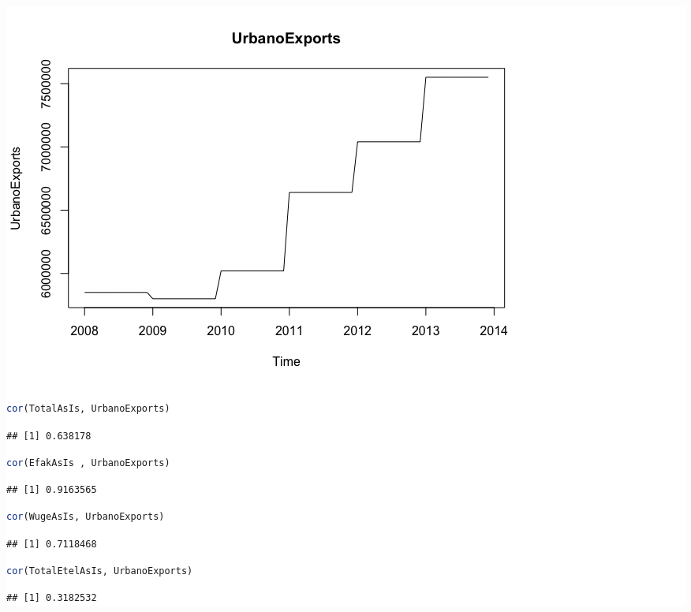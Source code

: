 ![](ChulwalarCaseStudy_files/figure-html/unnamed-chunk-15-1.png)

```r
cor(TotalAsIs, UrbanoExports)
```

```
## [1] 0.638178
```

```r
cor(EfakAsIs , UrbanoExports)
```

```
## [1] 0.9163565
```

```r
cor(WugeAsIs, UrbanoExports)
```

```
## [1] 0.7118468
```

```r
cor(TotalEtelAsIs, UrbanoExports)
```

```
## [1] 0.3182532
```
